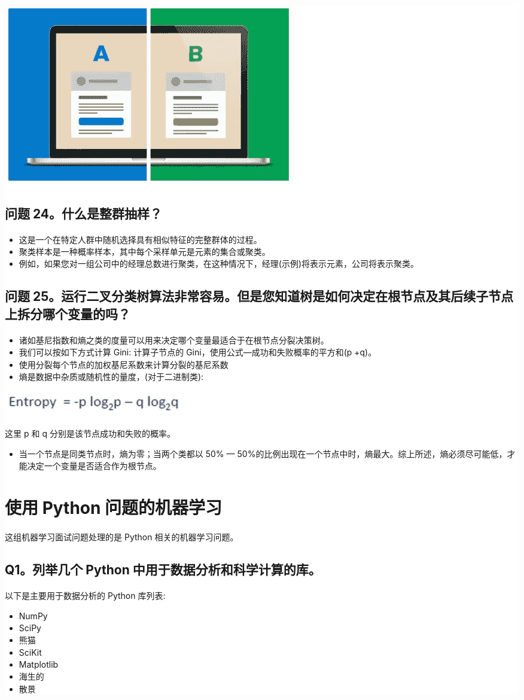 ![](img/6719301f00ad3cfa4e4d55287c7b378c.png)

## 问题 24。什么是整群抽样？

*   这是一个在特定人群中随机选择具有相似特征的完整群体的过程。
*   聚类样本是一种概率样本，其中每个采样单元是元素的集合或聚类。
*   例如，如果您对一组公司中的经理总数进行聚类，在这种情况下，经理(示例)将表示元素，公司将表示聚类。

## 问题 25。运行二叉分类树算法非常容易。但是您知道树是如何决定在根节点及其后续子节点上拆分哪个变量的吗？

*   诸如基尼指数和熵之类的度量可以用来决定哪个变量最适合于在根节点分裂决策树。
*   我们可以按如下方式计算 Gini:
    计算子节点的 Gini，使用公式—成功和失败概率的平方和(p +q)。
*   使用分裂每个节点的加权基尼系数来计算分裂的基尼系数
*   熵是数据中杂质或随机性的量度，(对于二进制类):

![](img/84d4a784828948ea06855ab0a772e137.png)

这里 p 和 q 分别是该节点成功和失败的概率。

*   当一个节点是同类节点时，熵为零；当两个类都以 50% — 50%的比例出现在一个节点中时，熵最大。综上所述，熵必须尽可能低，才能决定一个变量是否适合作为根节点。

# 使用 Python 问题的机器学习

这组机器学习面试问题处理的是 Python 相关的机器学习问题。

## Q1。列举几个 Python 中用于数据分析和科学计算的库。

以下是主要用于数据分析的 Python 库列表:

*   NumPy
*   SciPy
*   熊猫
*   SciKit
*   Matplotlib
*   海生的
*   散景
